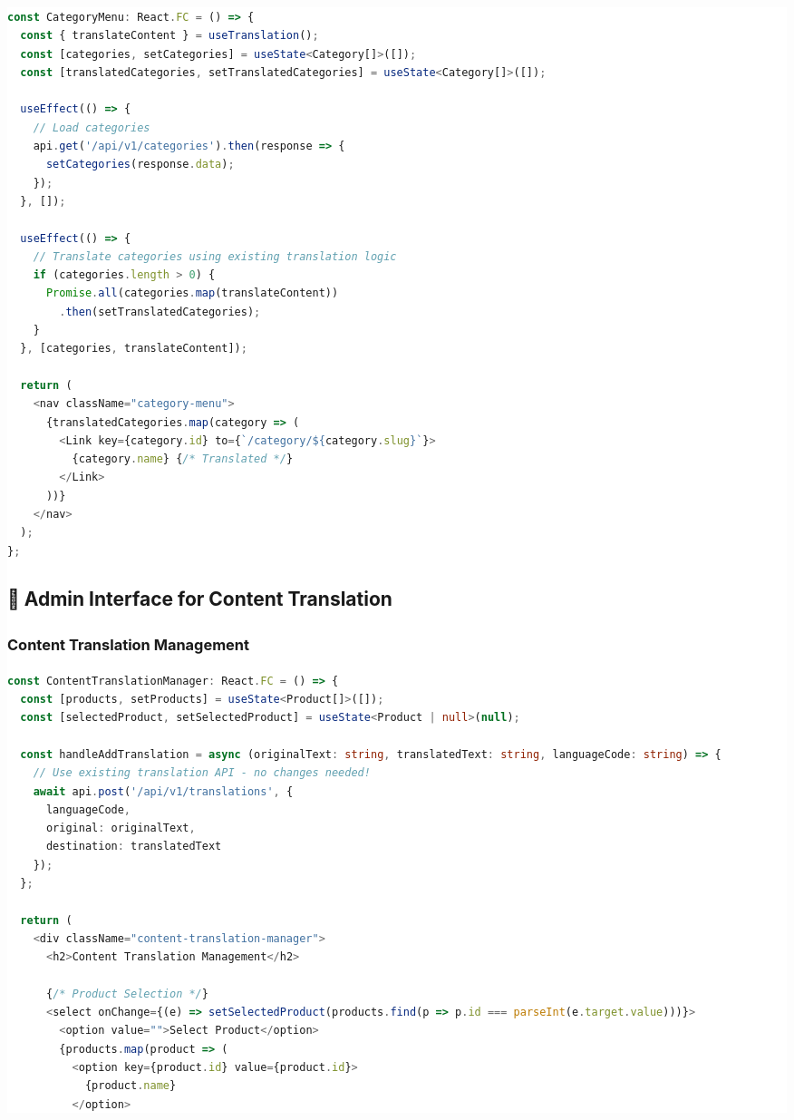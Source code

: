 ```typescript
const CategoryMenu: React.FC = () => {
  const { translateContent } = useTranslation();
  const [categories, setCategories] = useState<Category[]>([]);
  const [translatedCategories, setTranslatedCategories] = useState<Category[]>([]);

  useEffect(() => {
    // Load categories
    api.get('/api/v1/categories').then(response => {
      setCategories(response.data);
    });
  }, []);

  useEffect(() => {
    // Translate categories using existing translation logic
    if (categories.length > 0) {
      Promise.all(categories.map(translateContent))
        .then(setTranslatedCategories);
    }
  }, [categories, translateContent]);

  return (
    <nav className="category-menu">
      {translatedCategories.map(category => (
        <Link key={category.id} to={`/category/${category.slug}`}>
          {category.name} {/* Translated */}
        </Link>
      ))}
    </nav>
  );
};
```

## 🔧 Admin Interface for Content Translation

### **Content Translation Management**

```typescript
const ContentTranslationManager: React.FC = () => {
  const [products, setProducts] = useState<Product[]>([]);
  const [selectedProduct, setSelectedProduct] = useState<Product | null>(null);

  const handleAddTranslation = async (originalText: string, translatedText: string, languageCode: string) => {
    // Use existing translation API - no changes needed!
    await api.post('/api/v1/translations', {
      languageCode,
      original: originalText,
      destination: translatedText
    });
  };

  return (
    <div className="content-translation-manager">
      <h2>Content Translation Management</h2>
      
      {/* Product Selection */}
      <select onChange={(e) => setSelectedProduct(products.find(p => p.id === parseInt(e.target.value)))}>
        <option value="">Select Product</option>
        {products.map(product => (
          <option key={product.id} value={product.id}>
            {product.name}
          </option>
```